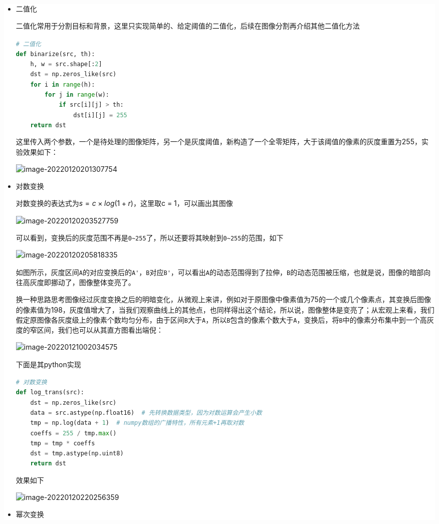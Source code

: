 - 二值化

  二值化常用于分割目标和背景，这里只实现简单的、给定阈值的二值化，后续在图像分割再介绍其他二值化方法

  ```python
  # 二值化
  def binarize(src, th):
      h, w = src.shape[:2]
      dst = np.zeros_like(src)
      for i in range(h):
          for j in range(w):
              if src[i][j] > th:
                  dst[i][j] = 255
      return dst
  ```

  这里传入两个参数，一个是待处理的图像矩阵，另一个是灰度阈值，新构造了一个全零矩阵，大于该阈值的像素的灰度重置为255，实验效果如下：

  ![image-20220120201307754](https://cdn.jsdelivr.net/gh/zhangqihao00544/imgs/image-20220120201307754.png)

- 对数变换

  对数变换的表达式为$s = c \times log(1+r)$，这里取c = 1，可以画出其图像

  ![image-20220120203527759](https://cdn.jsdelivr.net/gh/zhangqihao00544/imgs/image-20220120203527759.png)

  可以看到，变换后的灰度范围不再是`0~255`了，所以还要将其映射到`0~255`的范围，如下

  ![image-20220120205818335](https://cdn.jsdelivr.net/gh/zhangqihao00544/imgs/image-20220120205818335.png)

  如图所示，灰度区间`A`的对应变换后的`A'`，`B`对应`B'`，可以看出`A`的动态范围得到了拉伸，`B`的动态范围被压缩，也就是说，图像的暗部向往高灰度即挪动了，图像整体变亮了。

  换一种思路思考图像经过灰度变换之后的明暗变化，从微观上来讲，例如对于原图像中像素值为75的一个或几个像素点，其变换后图像的像素值为198，灰度值增大了，当我们观察曲线上的其他点，也同样得出这个结论，所以说，图像整体是变亮了；从宏观上来看，我们假定原图像各灰度级上的像素个数均匀分布，由于区间`B`大于`A`，所以`B`包含的像素个数大于`A`，变换后，将`B`中的像素分布集中到一个高灰度的窄区间，我们也可以从其直方图看出端倪：

  ![image-20220121002034575](https://cdn.jsdelivr.net/gh/zhangqihao00544/imgs/image-20220121002034575.png)

  下面是其python实现

  ```python
  # 对数变换
  def log_trans(src):
      dst = np.zeros_like(src)
      data = src.astype(np.float16)  # 先转换数据类型，因为对数运算会产生小数
      tmp = np.log(data + 1)  # numpy数组的广播特性，所有元素+1再取对数
      coeffs = 255 / tmp.max()  
      tmp = tmp * coeffs
      dst = tmp.astype(np.uint8)
      return dst
  ```

  效果如下

  ![image-20220120220256359](https://cdn.jsdelivr.net/gh/zhangqihao00544/imgs/image-20220120220256359.png)

- 幂次变换
